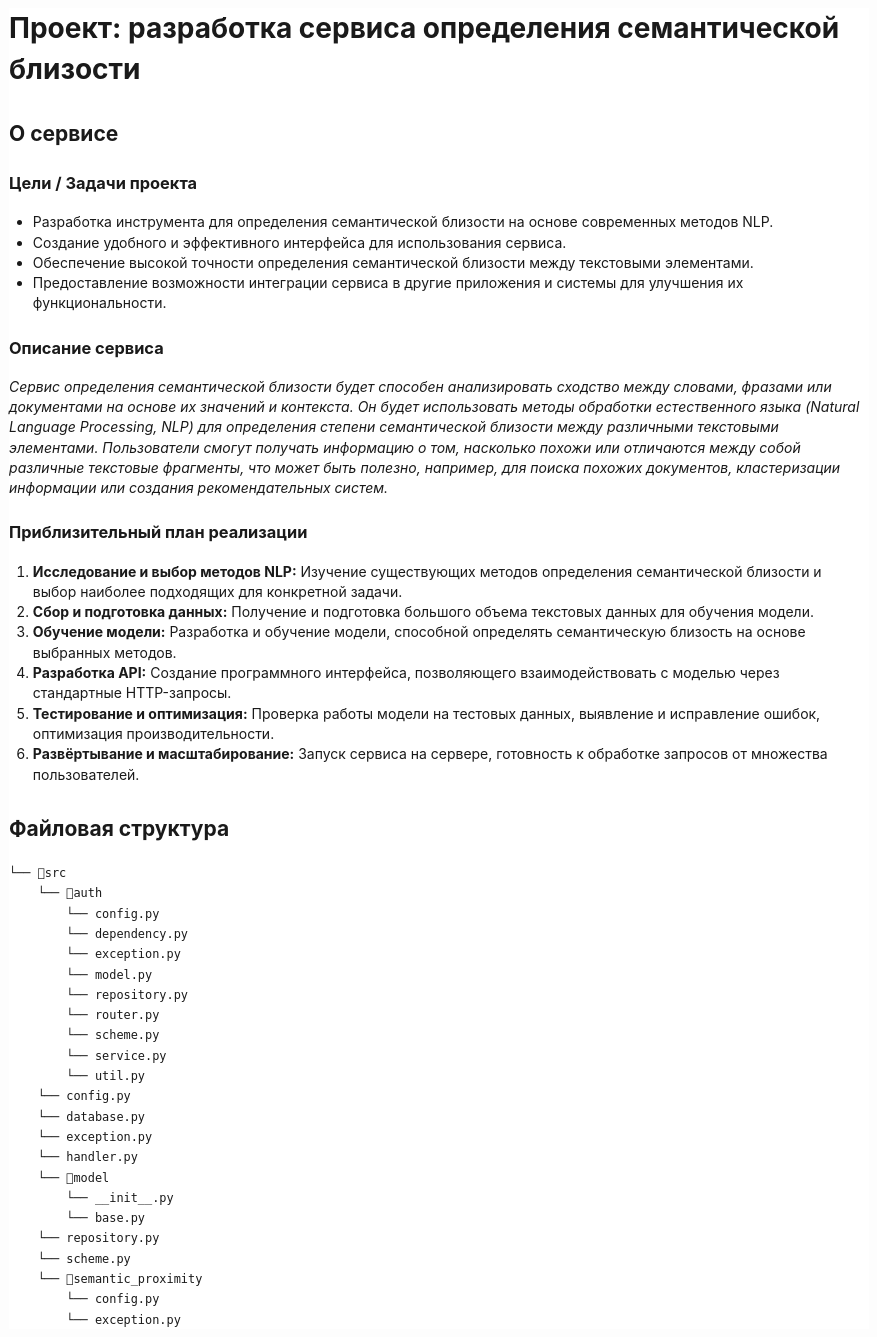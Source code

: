 # Проект: разработка сервиса определения семантической близости

## О сервисе
### Цели / Задачи проекта
* Разработка инструмента для определения семантической близости на основе современных методов NLP.
* Создание удобного и эффективного интерфейса для использования сервиса.
* Обеспечение высокой точности определения семантической близости между текстовыми элементами.
* Предоставление возможности интеграции сервиса в другие приложения и системы для улучшения их функциональности.

### Описание сервиса
_Сервис определения семантической близости будет способен анализировать сходство между словами, 
фразами или документами на основе их значений и контекста.
Он будет использовать методы обработки естественного языка (Natural Language Processing, NLP) 
для определения степени семантической близости между различными текстовыми элементами.
Пользователи смогут получать информацию о том, насколько похожи или отличаются между собой 
различные текстовые фрагменты, что может быть полезно, например, для поиска похожих документов, 
кластеризации информации или создания рекомендательных систем._

### Приблизительный план реализации
1. __Исследование и выбор методов NLP:__ Изучение существующих методов определения семантической близости и выбор наиболее подходящих для конкретной задачи.
2. __Сбор и подготовка данных:__ Получение и подготовка большого объема текстовых данных для обучения модели.
3. __Обучение модели:__ Разработка и обучение модели, способной определять семантическую близость на основе выбранных методов.
4. __Разработка API:__ Создание программного интерфейса, позволяющего взаимодействовать с моделью через стандартные HTTP-запросы.
5. __Тестирование и оптимизация:__ Проверка работы модели на тестовых данных, выявление и исправление ошибок, оптимизация производительности.
6. __Развёртывание и масштабирование:__ Запуск сервиса на сервере, готовность к обработке запросов от множества пользователей.
###  
## Файловая структура  
```
└── 📁src
    └── 📁auth
        └── config.py
        └── dependency.py
        └── exception.py
        └── model.py
        └── repository.py
        └── router.py
        └── scheme.py
        └── service.py
        └── util.py
    └── config.py
    └── database.py
    └── exception.py
    └── handler.py
    └── 📁model
        └── __init__.py
        └── base.py
    └── repository.py
    └── scheme.py
    └── 📁semantic_proximity
        └── config.py
        └── exception.py
```
